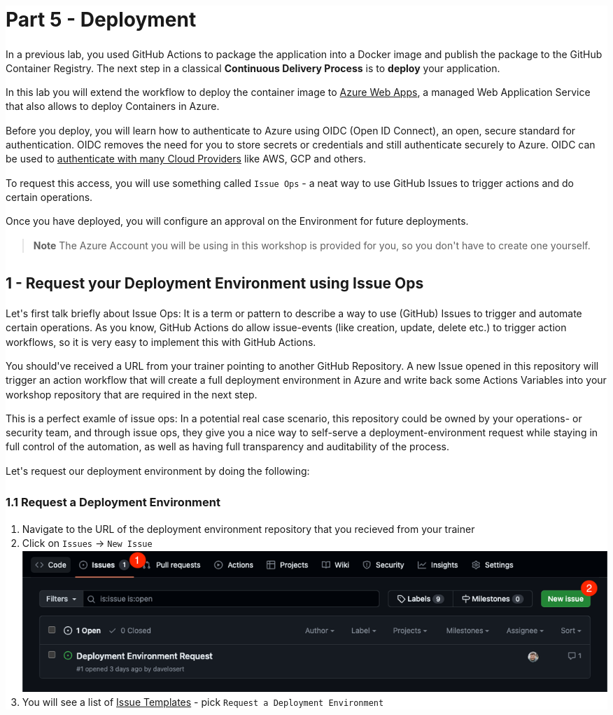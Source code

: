 # Part 5 - Deployment

In a previous lab, you used GitHub Actions to package the application into a Docker image and publish the package to the GitHub Container Registry. The next step in a classical **Continuous Delivery Process** is to **deploy** your application.

In this lab you will extend the workflow to deploy the container image to [Azure Web Apps](https://azure.microsoft.com/en-us/products/app-service/web), a managed Web Application Service that also allows to deploy Containers in Azure.

Before you deploy, you will learn how to authenticate to Azure using OIDC (Open ID Connect), an open, secure standard for authentication. OIDC removes the need for you to store secrets or credentials and still authenticate securely to Azure. OIDC can be used to [authenticate with many Cloud Providers](https://docs.github.com/en/enterprise-cloud@latest/actions/deployment/security-hardening-your-deployments/about-security-hardening-with-openid-connect) like AWS, GCP and others.

To request this access, you will use something called `Issue Ops` - a neat way to use GitHub Issues to trigger actions and do certain operations.

Once you have deployed, you will configure an approval on the Environment for future deployments.

> **Note**
> The Azure Account you will be using in this workshop is provided for you, so you don't have to create one yourself.

## 1 - Request your Deployment Environment using Issue Ops

Let's first talk briefly about Issue Ops: It is a term or pattern to describe a way to use (GitHub) Issues to trigger and automate certain operations. As you know, GitHub Actions do allow issue-events (like creation, update, delete etc.) to trigger action workflows, so it is very easy to implement this with GitHub Actions.

You should've received a URL from your trainer pointing to another GitHub Repository. A new Issue opened in this repository will trigger an action workflow that will create a full deployment environment in Azure and write back some Actions Variables into your workshop repository that are required in the next step.

This is a perfect examle of issue ops: In a potential real case scenario, this repository could be owned by your operations- or security team, and through issue ops, they give you a nice way to self-serve a deployment-environment request while staying in full control of the automation, as well as having full transparency and auditability of the process.

Let's request our deployment environment by doing the following:

### 1.1 Request a Deployment Environment

1. Navigate to the URL of the deployment environment repository that you recieved from your trainer
2. Click on `Issues` -> `New Issue`
    ![Navigate to Issues Page](./images/005/issue-ops-001-navigate-issue.png)
3. You will see a list of [Issue Templates](https://docs.github.com/en/communities/using-templates-to-encourage-useful-issues-and-pull-requests/configuring-issue-templates-for-your-repository) - pick `Request a Deployment Environment`